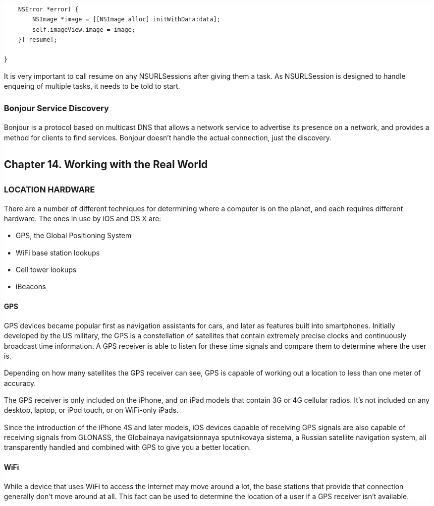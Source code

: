 ```
    NSError *error) {
        NSImage *image = [[NSImage alloc] initWithData:data];
        self.imageView.image = image;
    }] resume];

}
```

It is very important to call resume on any NSURLSessions after giving them a task. As NSURLSession is designed to handle enqueing of multiple tasks, it needs to be told to start.

### Bonjour Service Discovery

Bonjour is a protocol based on multicast DNS that allows a network service to advertise its presence on a network, and provides a method for clients to find services. Bonjour doesn’t handle the actual connection, just the discovery.

## Chapter 14. Working with the Real World

### LOCATION HARDWARE

There are a number of different techniques for determining where a computer is on the planet, and each requires different hardware. The ones in use by iOS and OS X are:

- GPS, the Global Positioning System

- WiFi base station lookups

- Cell tower lookups

- iBeacons

#### GPS

GPS devices became popular first as navigation assistants for cars, and later as features built into smartphones. Initially developed by the US military, the GPS is a constellation of satellites that contain extremely precise clocks and continuously broadcast time information. A GPS receiver is able to listen for these time signals and compare them to determine where the user is.

Depending on how many satellites the GPS receiver can see, GPS is capable of working out a location to less than one meter of accuracy.

The GPS receiver is only included on the iPhone, and on iPad models that contain 3G or 4G cellular radios. It’s not included on any desktop, laptop, or iPod touch, or on WiFi-only iPads.

Since the introduction of the iPhone 4S and later models, iOS devices capable of receiving GPS signals are also capable of receiving signals from GLONASS, the Globalnaya navigatsionnaya sputnikovaya sistema, a Russian satellite navigation system, all transparently handled and combined with GPS to give you a better location.

#### WiFi

While a device that uses WiFi to access the Internet may move around a lot, the base stations that provide that connection generally don’t move around at all. This fact can be used to determine the location of a user if a GPS receiver isn’t available.
